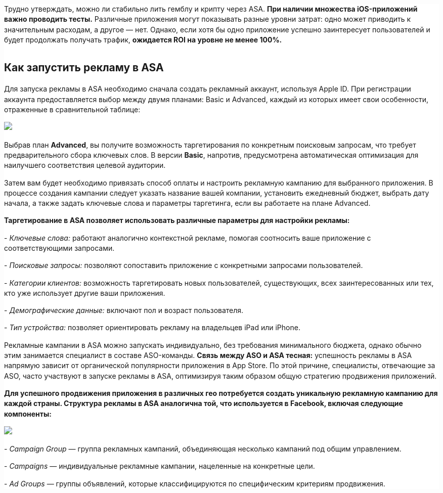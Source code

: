 Трудно утверждать, можно ли стабильно лить гемблу и крипту через ASA. **При наличии множества iOS-приложений важно проводить тесты.** Различные приложения могут показывать разные уровни затрат: одно может приводить к значительным расходам, а другое — нет. Однако, если хотя бы одно приложение успешно заинтересует пользователей и будет продолжать получать трафик, **ожидается ROI на уровне не менее 100%.**

## Как запустить рекламу в ASA

Для запуска рекламы в ASA необходимо сначала создать рекламный аккаунт, используя Apple ID. При регистрации аккаунта предоставляется выбор между двумя планами: Basic и Advanced, каждый из которых имеет свои особенности, отраженные в сравнительной таблице:

![](/img/asa-advanced-basic.jpg)

Выбрав план **Advanced**, вы получите возможность таргетирования по конкретным поисковым запросам, что требует предварительного сбора ключевых слов. В версии **Basic**, напротив, предусмотрена автоматическая оптимизация для наилучшего соответствия целевой аудитории.

Затем вам будет необходимо привязать способ оплаты и настроить рекламную кампанию для выбранного приложения. В процессе создания кампании следует указать название вашей компании, установить ежедневный бюджет, выбрать дату начала, а также задать ключевые слова и параметры таргетинга, если вы работаете на плане Advanced.

**Таргетирование в ASA позволяет использовать различные параметры для настройки рекламы:**

\- *Ключевые слова:* работают аналогично контекстной рекламе, помогая соотносить ваше приложение с соответствующими запросами.

\- *Поисковые запросы:* позволяют сопоставить приложение с конкретными запросами пользователей.

\- *Категории клиентов:* возможность таргетировать новых пользователей, существующих, всех заинтересованных или тех, кто уже использует другие ваши приложения.

\- *Демографические данные:* включают пол и возраст пользователя.

\- *Тип устройства:* позволяет ориентировать рекламу на владельцев iPad или iPhone.

Рекламные кампании в ASA можно запускать индивидуально, без требования минимального бюджета, однако обычно этим занимается специалист в составе ASO-команды. **Связь между ASO и ASA тесная:** успешность рекламы в ASA напрямую зависит от органической популярности приложения в App Store. По этой причине, специалисты, отвечающие за ASO, часто участвуют в запуске рекламы в ASA, оптимизируя таким образом общую стратегию продвижения приложений.

**Для успешного продвижения приложения в различных гео потребуется создать уникальную рекламную кампанию для каждой страны. Структура рекламы в ASA аналогична той, что используется в Facebook, включая следующие компоненты:**

![](/img/campaign-group.jpg)

*\- Campaign Group* — группа рекламных кампаний, объединяющая несколько кампаний под общим управлением.

\- *Campaigns* — индивидуальные рекламные кампании, нацеленные на конкретные цели.

\- *Ad Groups* — группы объявлений, которые классифицируются по специфическим критериям продвижения.
